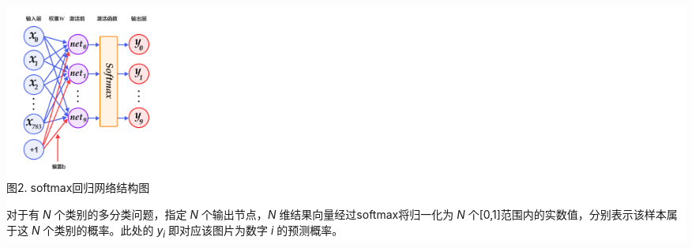 <img src="https://github.com/PaddlePaddle/book/blob/develop/02.recognize_digits/image/softmax_regression.png?raw=true" width=200><br/>
图2. softmax回归网络结构图<br/>
</p>

对于有 $N$ 个类别的多分类问题，指定 $N$ 个输出节点，$N$ 维结果向量经过softmax将归一化为 $N$ 个[0,1]范围内的实数值，分别表示该样本属于这 $N$ 个类别的概率。此处的 $y_i$ 即对应该图片为数字 $i$ 的预测概率。
